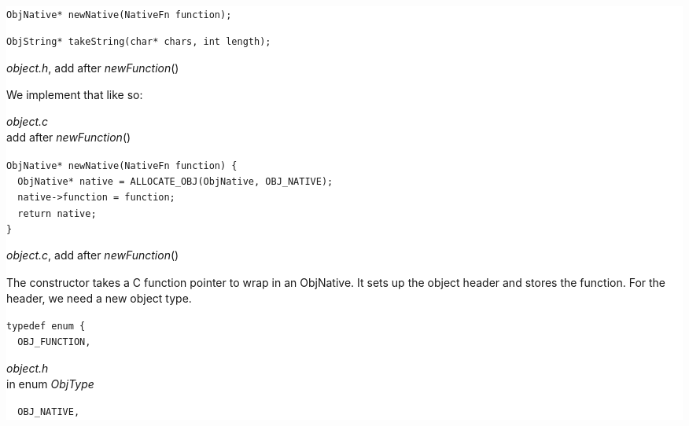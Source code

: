 ``` insert
ObjNative* newNative(NativeFn function);
```

``` insert-after
ObjString* takeString(char* chars, int length);
```

</div>

<div class="source-file-narrow">

*object.h*, add after *newFunction*()

</div>

We implement that like so:

<div class="codehilite">

<div class="source-file">

*object.c*  
add after *newFunction*()

</div>

    ObjNative* newNative(NativeFn function) {
      ObjNative* native = ALLOCATE_OBJ(ObjNative, OBJ_NATIVE);
      native->function = function;
      return native;
    }

</div>

<div class="source-file-narrow">

*object.c*, add after *newFunction*()

</div>

The constructor takes a C function pointer to wrap in an ObjNative. It
sets up the object header and stores the function. For the header, we
need a new object type.

<div class="codehilite">

``` insert-before
typedef enum {
  OBJ_FUNCTION,
```

<div class="source-file">

*object.h*  
in enum *ObjType*

</div>

``` insert
  OBJ_NATIVE,
```
